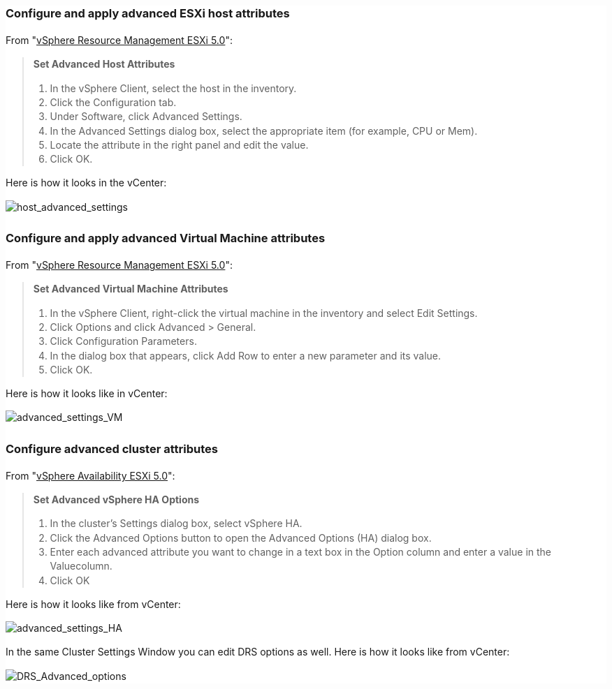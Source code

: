 ### Configure and apply advanced ESXi host attributes

From "[vSphere Resource Management ESXi 5.0](https://storage.googleapis.com/grand-drive-196322.appspot.com/blog_pics/vcap5-dca/vsphere-esxi-vcenter-server-50-resource-management-guide.pdf)":

> **Set Advanced Host Attributes**
>
> 1.  In the vSphere Client, select the host in the inventory.
> 2.  Click the Configuration tab.
> 3.  Under Software, click Advanced Settings.
> 4.  In the Advanced Settings dialog box, select the appropriate item (for example, CPU or Mem).
> 5.  Locate the attribute in the right panel and edit the value.
> 6.  Click OK.

Here is how it looks in the vCenter:

![host_advanced_settings](https://github.com/elatov/uploads/raw/master/2012/10/host_advanced_settings.png)

### Configure and apply advanced Virtual Machine attributes

From "[vSphere Resource Management ESXi 5.0](https://storage.googleapis.com/grand-drive-196322.appspot.com/blog_pics/vcap5-dca/vsphere-esxi-vcenter-server-50-resource-management-guide.pdf)":

> **Set Advanced Virtual Machine Attributes**
>
> 1.  In the vSphere Client, right-click the virtual machine in the inventory and select Edit Settings.
> 2.  Click Options and click Advanced > General.
> 3.  Click Configuration Parameters.
> 4.  In the dialog box that appears, click Add Row to enter a new parameter and its value.
> 5.  Click OK.

Here is how it looks like in vCenter:

![advanced_settings_VM](https://github.com/elatov/uploads/raw/master/2012/10/advanced_settings_VM.png)

### Configure advanced cluster attributes

From "[vSphere Availability ESXi 5.0](https://storage.googleapis.com/grand-drive-196322.appspot.com/blog_pics/vcap5-dca/vsphere-esxi-vcenter-server-703-availability-guide.pdf)":

> **Set Advanced vSphere HA Options**
>
> 1.  In the cluster’s Settings dialog box, select vSphere HA.
> 2.  Click the Advanced Options button to open the Advanced Options (HA) dialog box.
> 3.  Enter each advanced attribute you want to change in a text box in the Option column and enter a value in the Valuecolumn.
> 4.  Click OK

Here is how it looks like from vCenter:

![advanced_settings_HA](https://github.com/elatov/uploads/raw/master/2012/10/advanced_settings_HA.png)

In the same Cluster Settings Window you can edit DRS options as well. Here is how it looks like from vCenter:

![DRS_Advanced_options](https://github.com/elatov/uploads/raw/master/2012/10/DRS_Advanced_options.png)

